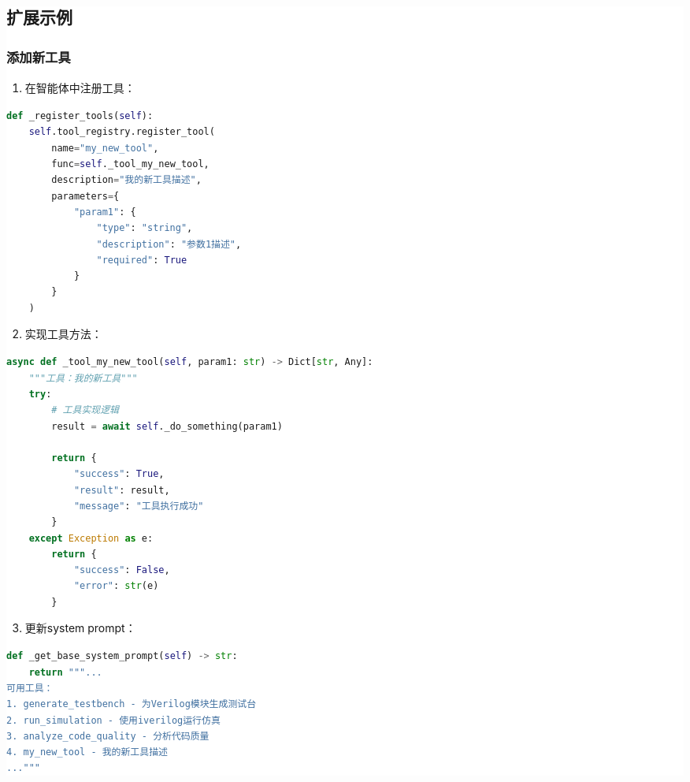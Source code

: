 ## 扩展示例

### 添加新工具

1. 在智能体中注册工具：

```python
def _register_tools(self):
    self.tool_registry.register_tool(
        name="my_new_tool",
        func=self._tool_my_new_tool,
        description="我的新工具描述",
        parameters={
            "param1": {
                "type": "string",
                "description": "参数1描述",
                "required": True
            }
        }
    )
```

2. 实现工具方法：

```python
async def _tool_my_new_tool(self, param1: str) -> Dict[str, Any]:
    """工具：我的新工具"""
    try:
        # 工具实现逻辑
        result = await self._do_something(param1)
        
        return {
            "success": True,
            "result": result,
            "message": "工具执行成功"
        }
    except Exception as e:
        return {
            "success": False,
            "error": str(e)
        }
```

3. 更新system prompt：

```python
def _get_base_system_prompt(self) -> str:
    return """...
可用工具：
1. generate_testbench - 为Verilog模块生成测试台
2. run_simulation - 使用iverilog运行仿真
3. analyze_code_quality - 分析代码质量
4. my_new_tool - 我的新工具描述
..."""
```
